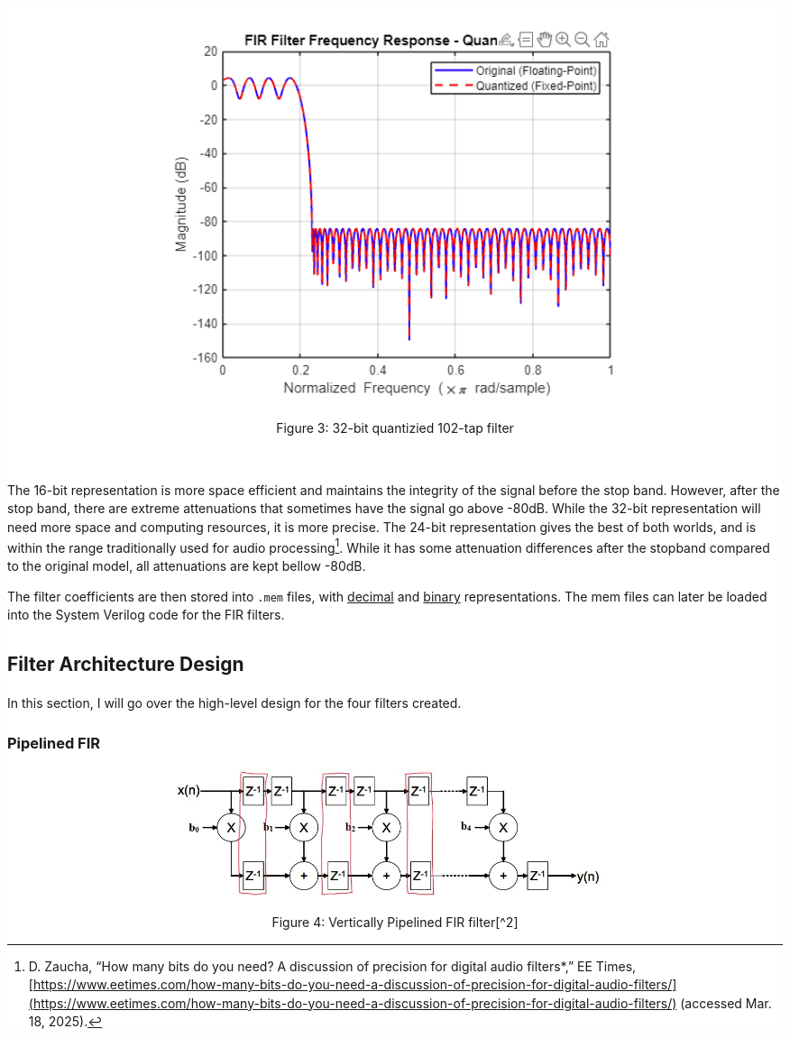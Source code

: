 <br>

<div align="center">
  <img src="README_resources/32bitfilter.png" alt="" width="500">
  <br>
  <p>Figure 3: 32-bit quantizied 102-tap filter</p>
</div>

<br>

The 16-bit representation is more space efficient and maintains the integrity of the signal before the stop band. However, after the stop band, there are extreme attenuations that sometimes have the signal go above -80dB. While the 32-bit representation will need more space and computing resources, it is more precise. The 24-bit representation gives the best of both worlds, and is within the range traditionally used for audio processing[^1]. While it has some attenuation differences after the stopband compared to the original model, all attenuations are kept bellow -80dB.

The filter coefficients are then stored into ```.mem``` files, with [decimal](fir_coeffs_decimal.mem) and [binary](fir_coeffs_binary.mem) representations. The mem files can later be loaded into the System Verilog code for the FIR filters.

## Filter Architecture Design

In this section, I will go over the high-level design for the four filters created.

### Pipelined FIR
<div align="center">
  <img src="README_resources/pipelinefirfilter.jpg" alt="" width="500">
  <br>
  <p>Figure 4: Vertically Pipelined FIR filter[^2] </p>
</div>


[^1]: D. Zaucha, “How many bits do you need? A discussion of precision for digital audio filters*,” EE Times, [https://www.eetimes.com/how-many-bits-do-you-need-a-discussion-of-precision-for-digital-audio-filters/](https://www.eetimes.com/how-many-bits-do-you-need-a-discussion-of-precision-for-digital-audio-filters/) (accessed Mar. 18, 2025). 
[^2]: S. Arar, “Pipelined direct form FIR versus the transposed structure - technical articles,” All About Circuits, [https://www.allaboutcircuits.com/technical-articles/pipelined-direct-form-fir-versus-the-transposed-structure/](https://www.allaboutcircuits.com/technical-articles/pipelined-direct-form-fir-versus-the-transposed-structure/) (accessed Mar. 18, 2025). 
[^3]: K. Parhi, "Chapter 9: Algorithmic Strength Reduction in Filters and Transforms," [https://people.ece.umn.edu/users/parhi/SLIDES/chap9.pdf](https://people.ece.umn.edu/users/parhi/SLIDES/chap9.pdf) (accessed Mar. 18, 2025). 